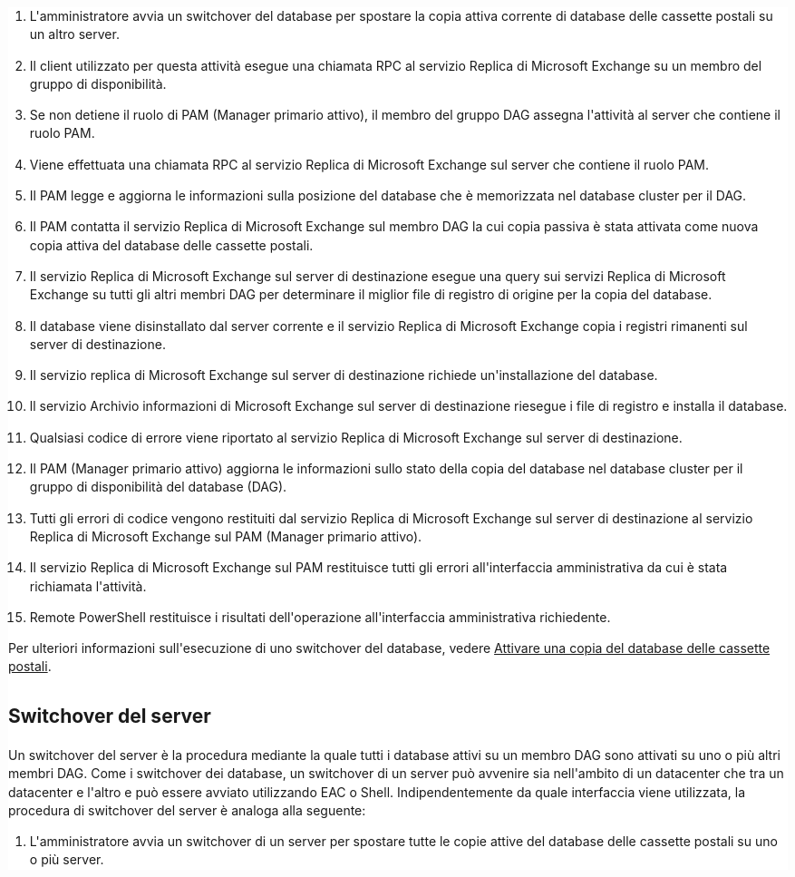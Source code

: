 1.  L'amministratore avvia un switchover del database per spostare la copia attiva corrente di database delle cassette postali su un altro server.

2.  Il client utilizzato per questa attività esegue una chiamata RPC al servizio Replica di Microsoft Exchange su un membro del gruppo di disponibilità.

3.  Se non detiene il ruolo di PAM (Manager primario attivo), il membro del gruppo DAG assegna l'attività al server che contiene il ruolo PAM.

4.  Viene effettuata una chiamata RPC al servizio Replica di Microsoft Exchange sul server che contiene il ruolo PAM.

5.  Il PAM legge e aggiorna le informazioni sulla posizione del database che è memorizzata nel database cluster per il DAG.

6.  Il PAM contatta il servizio Replica di Microsoft Exchange sul membro DAG la cui copia passiva è stata attivata come nuova copia attiva del database delle cassette postali.

7.  Il servizio Replica di Microsoft Exchange sul server di destinazione esegue una query sui servizi Replica di Microsoft Exchange su tutti gli altri membri DAG per determinare il miglior file di registro di origine per la copia del database.

8.  Il database viene disinstallato dal server corrente e il servizio Replica di Microsoft Exchange copia i registri rimanenti sul server di destinazione.

9.  Il servizio replica di Microsoft Exchange sul server di destinazione richiede un'installazione del database.

10. ll servizio Archivio informazioni di Microsoft Exchange sul server di destinazione riesegue i file di registro e installa il database.

11. Qualsiasi codice di errore viene riportato al servizio Replica di Microsoft Exchange sul server di destinazione.

12. Il PAM (Manager primario attivo) aggiorna le informazioni sullo stato della copia del database nel database cluster per il gruppo di disponibilità del database (DAG).

13. Tutti gli errori di codice vengono restituiti dal servizio Replica di Microsoft Exchange sul server di destinazione al servizio Replica di Microsoft Exchange sul PAM (Manager primario attivo).

14. Il servizio Replica di Microsoft Exchange sul PAM restituisce tutti gli errori all'interfaccia amministrativa da cui è stata richiamata l'attività.

15. Remote PowerShell restituisce i risultati dell'operazione all'interfaccia amministrativa richiedente.

Per ulteriori informazioni sull'esecuzione di uno switchover del database, vedere [Attivare una copia del database delle cassette postali](activate-a-mailbox-database-copy-exchange-2013-help.md).

## Switchover del server

Un switchover del server è la procedura mediante la quale tutti i database attivi su un membro DAG sono attivati su uno o più altri membri DAG. Come i switchover dei database, un switchover di un server può avvenire sia nell'ambito di un datacenter che tra un datacenter e l'altro e può essere avviato utilizzando EAC o Shell. Indipendentemente da quale interfaccia viene utilizzata, la procedura di switchover del server è analoga alla seguente:

1.  L'amministratore avvia un switchover di un server per spostare tutte le copie attive del database delle cassette postali su uno o più server.
